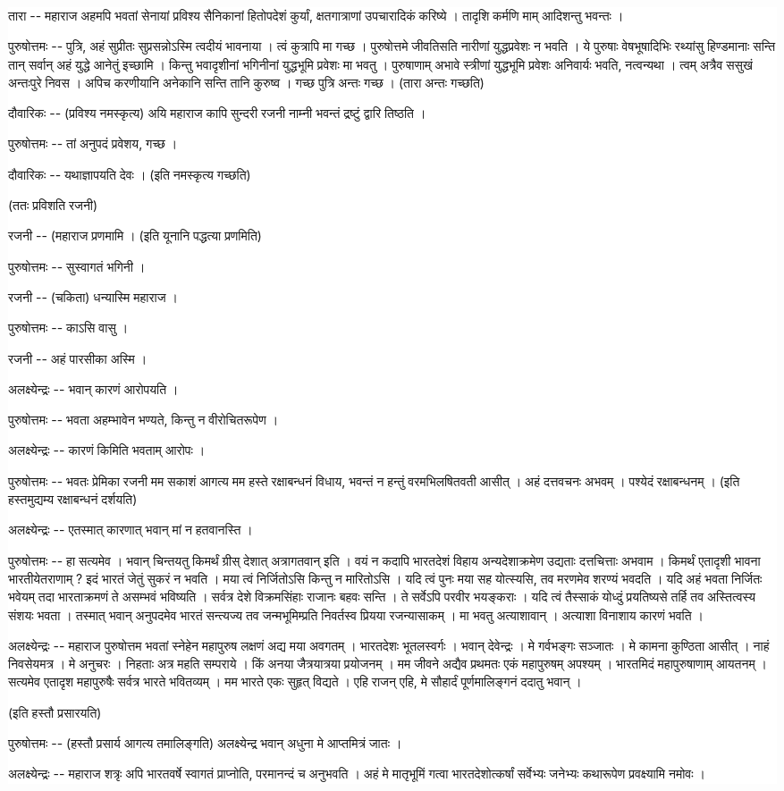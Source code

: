 तारा -- महाराज अहमपि भवतां सेनायां प्रविश्य सैनिकानां हितोपदेशं कुर्यां, क्षतगात्राणां उपचारादिकं करिष्ये । तादृशि कर्मणि माम् आदिशन्तु भवन्तः ।

पुरुषोत्तमः -- पुत्रि, अहं सुप्रीतः सुप्रसन्नोऽस्मि त्वदीयं भावनाया । त्वं कुत्रापि मा गच्छ । पुरुषोत्तमे जीवतिसति नारीणां युद्धप्रवेशः न भवति । ये पुरुषाः वेषभूषादिभिः रथ्यांसु हिण्डमानाः सन्ति तान् सर्वान् अहं युद्धे आनेतुं इच्छामि । किन्तु भवादृशीनां भगिनीनां युद्धभूमि प्रवेशः मा भवतु । पुरुषाणाम् अभावे स्त्रीणां युद्धभूमि प्रवेशः अनिवार्यः भवति, नत्वन्यथा । त्वम् अत्रैव ससुखं अन्तःपुरे निवस । अपिच करणीयानि अनेकानि सन्ति तानि कुरुष्व । गच्छ पुत्रि अन्तः गच्छ । (तारा अन्तः गच्छति)

दौवारिकः -- (प्रविश्य नमस्कृत्य) अयि महाराज कापि सुन्दरी रजनी नाम्नी भवन्तं द्रष्टुं द्वारि तिष्ठति ।

पुरुषोत्तमः -- तां अनुपदं प्रवेशय, गच्छ ।

दौवारिकः -- यथाज्ञापयति देवः । (इति नमस्कृत्य गच्छति)

 (ततः प्रविशति रजनी)

रजनी -- (महाराज प्रणमामि । (इति यूनानि पद्धत्या प्रणमिति)

पुरुषोत्तमः -- सुस्वागतं भगिनी ।

रजनी -- (चकिता) धन्यास्मि महाराज ।

पुरुषोत्तमः -- काऽसि वासु ।

रजनी -- अहं पारसीका अस्मि ।

अलक्ष्येन्द्रः -- भवान् कारणं आरोपयति ।

पुरुषोत्तमः -- भवता अहम्भावेन भण्यते, किन्तु न वीरोचितरूपेण ।

अलक्ष्येन्द्रः -- कारणं किमिति भवताम् आरोपः ।

पुरुषोत्तमः -- भवतः प्रेमिका रजनी मम सकाशं आगत्य मम हस्ते रक्षाबन्धनं विधाय, भवन्तं न हन्तुं वरमभिलषितवती आसीत् । अहं दत्तवचनः अभवम् । पश्येदं रक्षाबन्धनम् । (इति हस्तमुद्यम्य रक्षाबन्धनं दर्शयति)

अलक्ष्येन्द्रः -- एतस्मात् कारणात् भवान् मां न हतवानस्ति ।

पुरुषोत्तमः -- हा सत्यमेव । भवान् चिन्तयतु किमर्थं ग्रीस् देशात् अत्रागतवान् इति । वयं न कदापि भारतदेशं विहाय अन्यदेशाक्रमेण उद्यताः दत्तचित्ताः अभवाम । किमर्थं एतादृशी भावना भारतीयेतराणाम् ? इदं भारतं जेतुं सुकरं न भवति । मया त्वं निर्जितोऽसि किन्तु न मारितोऽसि । यदि त्वं पुनः मया सह योत्स्यसि, तव मरणमेव शरण्यं भवदति । यदि अहं भवता निर्जितः भवेयम् तदा भारताक्रमणं ते असम्भवं भविष्यति । सर्वत्र देशे विक्रमसिंहाः राजानः बहवः सन्ति । ते सर्वेऽपि परवीर भयङ्कराः । यदि त्वं तैस्साकं योध्दुं प्रयतिष्यसे तर्हि तव अस्तित्वस्य संशयः भवता । तस्मात् भवान् अनुपदमेव भारतं सन्त्यज्य तव जन्मभूमिम्प्रति निवर्तस्व प्रियया रजन्यासाकम् । मा भवतु अत्याशावान् । अत्याशा विनाशाय कारणं भवति ।

अलक्ष्येन्द्रः -- महाराज पुरुषोत्तम भवतां स्नेहेन महापुरुष लक्षणं अद्य मया अवगतम् । भारतदेशः भूतलस्वर्गः । भवान् देवेन्द्रः । मे गर्वभङ्गः सञ्जातः । मे कामना कुण्ठिता आसीत् । नाहं निवसेयमत्र । मे अनुचरः । निहताः अत्र महति सम्पराये । किं अनया जैत्रयात्रया प्रयोजनम् । मम जीवने अद्यैव प्रथमतः एकं महापुरुषम् अपश्यम् । भारतमिदं महापुरुषाणाम् आयतनम् । सत्यमेव एतादृश महापुरुषैः सर्वत्र भारते भवितव्यम् । मम भारते एकः सुहृत् विद्यते । एहि राजन् एहि, मे सौहार्दं पूर्णमालिङ्गनं ददातु भवान् ।

  (इति हस्तौ प्रसारयति)

पुरुषोत्तमः -- (हस्तौ प्रसार्य आगत्य तमालिङ्गति) अलक्ष्येन्द्र भवान् अधुना मे आप्तमित्रं जातः ।

अलक्ष्येन्द्रः -- महाराज शत्रृः अपि भारतवर्षे स्वागतं प्राप्नोति, परमानन्दं च अनुभवति । अहं मे मातृभूमिं गत्वा भारतदेशोत्कर्षां सर्वेभ्यः जनेभ्यः कथारूपेण प्रवक्ष्यामि नमोवः ।
